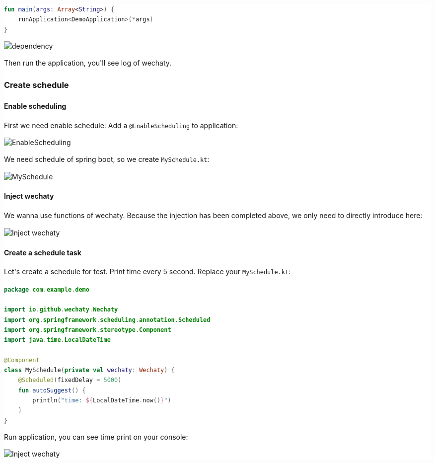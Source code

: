 ```kotlin
fun main(args: Array<String>) {
    runApplication<DemoApplication>(*args)
}
```

![dependency](/assets/2020/harrisonqi/2020-12-28-auto-push-news-05.webp)

Then run the application, you'll see log of wechaty.

### Create schedule

#### Enable scheduling

First we need enable schedule:
Add a `@EnableScheduling` to application:

![EnableScheduling](/assets/2020/harrisonqi/2020-12-28-auto-push-news-08.webp)

We need schedule of spring boot, so we create `MySchedule.kt`:

![MySchedule](/assets/2020/harrisonqi/2020-12-28-auto-push-news-06.webp)

#### Inject wechaty

We wanna use functions of wechaty. Because the injection has been completed above, we only need to directly introduce here:

![Inject wechaty](/assets/2020/harrisonqi/2020-12-28-auto-push-news-07.webp)

#### Create a schedule task

Let's create a schedule for test. Print time every 5 second. Replace your `MySchedule.kt`:

```kotlin
package com.example.demo

import io.github.wechaty.Wechaty
import org.springframework.scheduling.annotation.Scheduled
import org.springframework.stereotype.Component
import java.time.LocalDateTime

@Component
class MySchedule(private val wechaty: Wechaty) {
    @Scheduled(fixedDelay = 5000)
    fun autoSuggest() {
        println("time: ${LocalDateTime.now()}")
    }
}
```

Run application, you can see time print on your console:

![Inject wechaty](/assets/2020/harrisonqi/2020-12-28-auto-push-news-09.webp)
